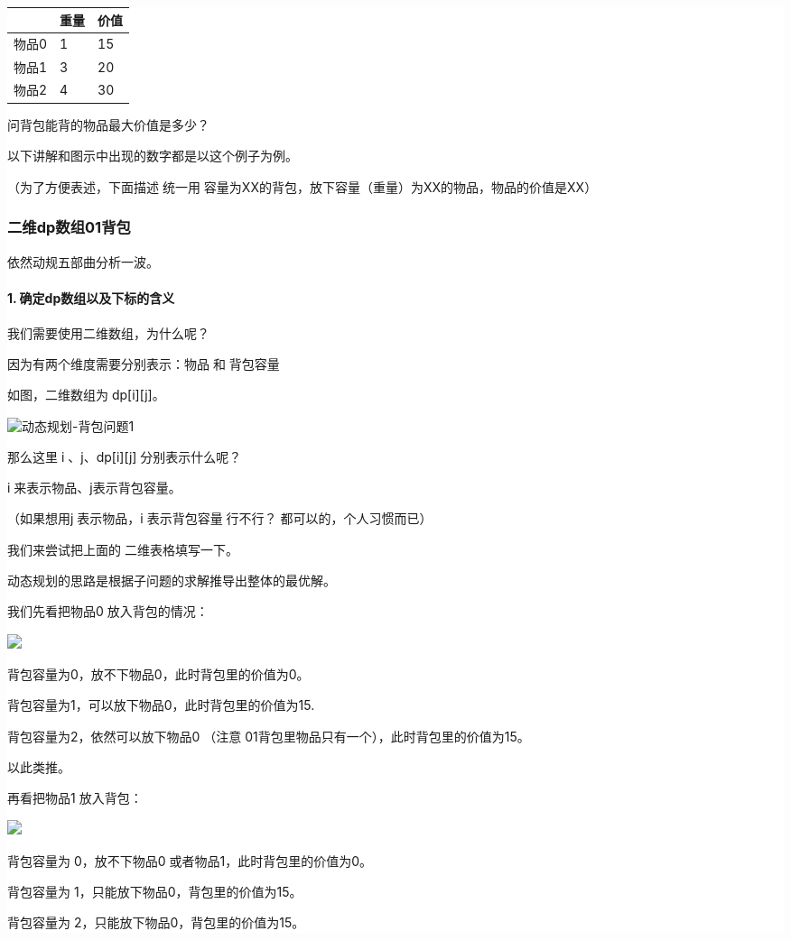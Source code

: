 |       | 重量 | 价值 |
| ----- | ---- | ---- |
| 物品0 | 1    | 15   |
| 物品1 | 3    | 20   |
| 物品2 | 4    | 30   |

问背包能背的物品最大价值是多少？

以下讲解和图示中出现的数字都是以这个例子为例。

（为了方便表述，下面描述 统一用 容量为XX的背包，放下容量（重量）为XX的物品，物品的价值是XX）

### 二维dp数组01背包

依然动规五部曲分析一波。

#### 1. 确定dp数组以及下标的含义

我们需要使用二维数组，为什么呢？ 

因为有两个维度需要分别表示：物品 和 背包容量  

如图，二维数组为 dp[i][j]。 

![动态规划-背包问题1](https://code-thinking-1253855093.file.myqcloud.com/pics/20210110103003361.png)

那么这里 i 、j、dp[i][j] 分别表示什么呢？ 

i 来表示物品、j表示背包容量。 

（如果想用j 表示物品，i 表示背包容量 行不行？ 都可以的，个人习惯而已） 

我们来尝试把上面的 二维表格填写一下。

动态规划的思路是根据子问题的求解推导出整体的最优解。 

我们先看把物品0 放入背包的情况： 

![](https://code-thinking-1253855093.file.myqcloud.com/pics/20240730113455.png)

背包容量为0，放不下物品0，此时背包里的价值为0。 

背包容量为1，可以放下物品0，此时背包里的价值为15. 

背包容量为2，依然可以放下物品0 （注意 01背包里物品只有一个），此时背包里的价值为15。 

以此类推。 

再看把物品1 放入背包： 

![](https://code-thinking-1253855093.file.myqcloud.com/pics/20240730114228.png)

背包容量为 0，放不下物品0 或者物品1，此时背包里的价值为0。 

背包容量为 1，只能放下物品0，背包里的价值为15。 

背包容量为 2，只能放下物品0，背包里的价值为15。 
